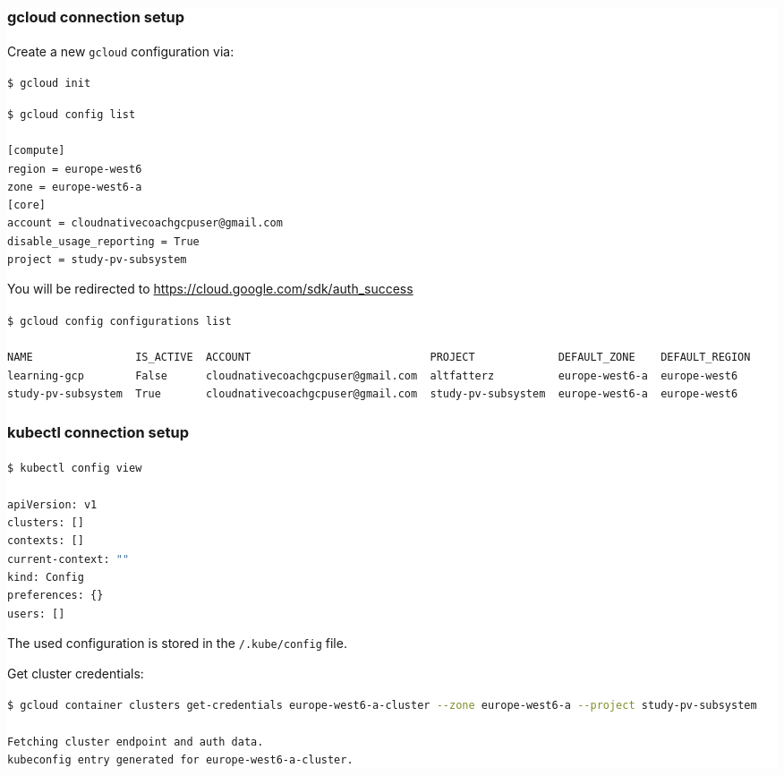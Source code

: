

### gcloud connection setup

Create a new `gcloud` configuration via:
 
```bash
$ gcloud init
```

```bash
$ gcloud config list

[compute]
region = europe-west6
zone = europe-west6-a
[core]
account = cloudnativecoachgcpuser@gmail.com
disable_usage_reporting = True
project = study-pv-subsystem
```

You will be redirected to https://cloud.google.com/sdk/auth_success

```bash
$ gcloud config configurations list

NAME                IS_ACTIVE  ACCOUNT                            PROJECT             DEFAULT_ZONE    DEFAULT_REGION
learning-gcp        False      cloudnativecoachgcpuser@gmail.com  altfatterz          europe-west6-a  europe-west6
study-pv-subsystem  True       cloudnativecoachgcpuser@gmail.com  study-pv-subsystem  europe-west6-a  europe-west6
```


### kubectl connection setup

```bash
$ kubectl config view

apiVersion: v1
clusters: []
contexts: []
current-context: ""
kind: Config
preferences: {}
users: []
```

The used configuration is stored in the `/.kube/config` file. 

Get cluster credentials:

```bash
$ gcloud container clusters get-credentials europe-west6-a-cluster --zone europe-west6-a --project study-pv-subsystem

Fetching cluster endpoint and auth data.
kubeconfig entry generated for europe-west6-a-cluster.
``` 
